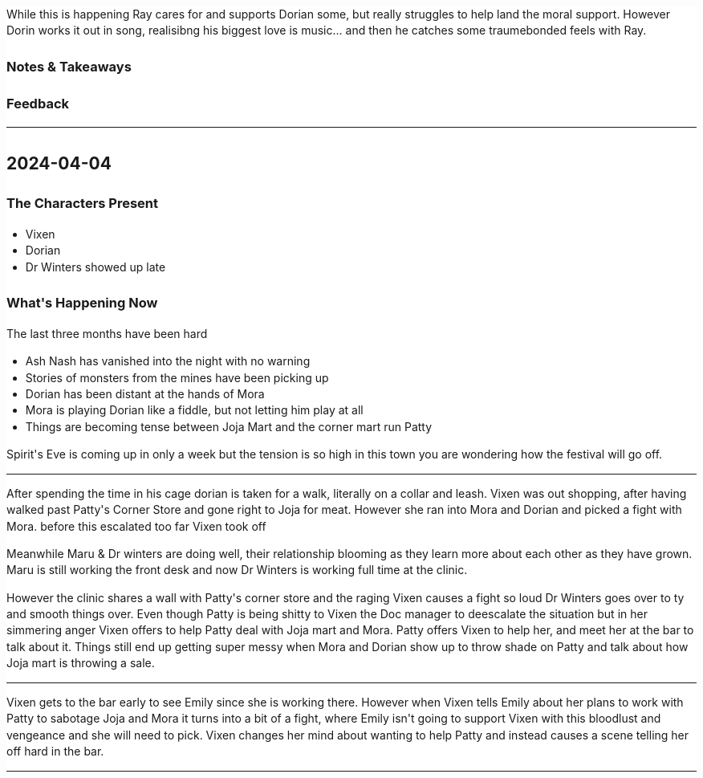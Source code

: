 While this is happening Ray cares for and supports Dorian some, but really struggles to help land the moral support. However Dorin works it out in song, realisibng his biggest love is music… and then he catches some traumebonded feels with Ray.

### Notes & Takeaways
### Feedback

----

## 2024-04-04
### The Characters Present
- Vixen
- Dorian
- Dr Winters showed up late

### What's Happening Now
The last three months have been hard
- Ash Nash has vanished into the night with no warning
- Stories of monsters from the mines have been picking up
- Dorian has been distant at the hands of Mora
- Mora is playing Dorian like a fiddle, but not letting him play at all
- Things are becoming tense between Joja Mart and the corner mart run Patty

Spirit's Eve is coming up in only a week but the tension is so high in this town you are wondering how the festival will go off.

---

After spending the time in his cage dorian is taken for a walk, literally on a collar and leash.
Vixen was out shopping, after having walked past Patty's Corner Store and gone right to Joja for meat. However she ran into Mora and Dorian and picked a fight with Mora. before this escalated too far Vixen took off

Meanwhile Maru & Dr winters are doing well, their relationship blooming as they learn more about each other as they have grown. Maru is still working the front desk and now Dr Winters is working full time at the clinic.

However the clinic shares a wall with Patty's corner store and the raging Vixen causes a fight so loud Dr Winters goes over to ty and smooth things over. Even though Patty is being shitty to Vixen the Doc manager to deescalate the situation but in her simmering anger Vixen offers to help Patty deal with Joja mart and Mora. Patty offers Vixen to help her, and meet her at the bar to talk about it. Things still end up getting super messy when Mora and Dorian show up to throw shade on Patty and talk about how Joja mart is throwing a sale.

---

Vixen gets to the bar early to see Emily since she is working there. However when Vixen tells Emily about her plans to work with Patty to sabotage Joja and Mora it turns into a bit of a fight, where Emily isn't going to support Vixen with this bloodlust and vengeance and she will need to pick.
Vixen changes her mind about wanting to help Patty and instead causes a scene telling her off hard in the bar.

---